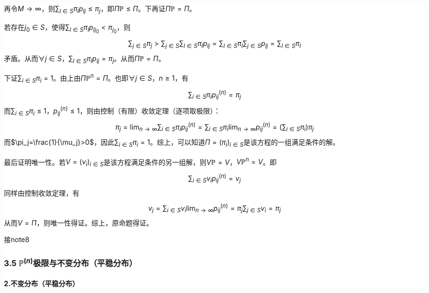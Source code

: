 再令$M\rightarrow\infty$，则$\sum_{l\in S}\pi_lp_{lj}\leq \pi_j$，即$\Pi\mathbb{P}\leq\Pi$。下再证$\Pi\mathbb{P}=\Pi$。

若存在$j_0\in S$，使得$\sum_{l\in S}\pi_{l}p_{l j_0}<\pi_{j_0}$，则
$$
\sum_{j\in S}\pi_j>\sum_{j\in S}\sum_{l\in S}\pi_lp_{lj}=\sum_{l\in S}\pi_l\sum_{j\in S}p_{lj}=\sum_{l\in S}\pi_l
$$
矛盾。从而$\forall j\in S$，$\sum_{l\in S}\pi_l p_{l j}=\pi_j$。从而$\Pi\mathbb{P}=\Pi$。

下证$\sum_{i\in S}\pi_i=1$。由上由$\Pi\mathbb{P}^n=\Pi$。也即$\forall j\in S$，$n\geq 1$，有
$$
\sum_{i\in S}\pi_i p_{ij}^{(n)}=\pi_j
$$
而$\sum_{i\in S}\pi_i\leq 1$，$p_{ij}^{(n)}\leq 1$，则由控制（有限）收敛定理（逐项取极限）：
$$
\pi_j=\lim_{n\rightarrow\infty}\sum_{i\in S}\pi_i p_{ij}^{(n)}=\sum_{i\in S}\pi_i\lim_{n\rightarrow\infty}p_{ij}^{(n)}=(\sum_{i\in S}\pi_i)\pi_j
$$
而$\pi_j=\frac{1}{\mu_j}>0$，因此$\sum_{i\in S}\pi_i=1$。综上，可以知道$\Pi=(\pi_i)_{i\in S}$是该方程的一组满足条件的解。

最后证明唯一性。若$V=(v_i)_{i\in S}$是该方程满足条件的另一组解，则$V\mathbb{P}=V$，$V\mathbb{P}^n=V$。即
$$
\sum_{i\in S}v_ip_{ij}^{(n)}=v_j
$$
同样由控制收敛定理，有
$$
v_j=\sum_{i\in S}v_i\lim_{n\rightarrow\infty}p_{ij}^{(n)}=\pi_j\sum_{j\in S}v_i=\pi_j
$$
从而$V=\Pi$，则唯一性得证。综上，原命题得证。

接note8

### 3.5 $\mathbb{P}^{(n)}$极限与不变分布（平稳分布）

#### 2.不变分布（平稳分布）

